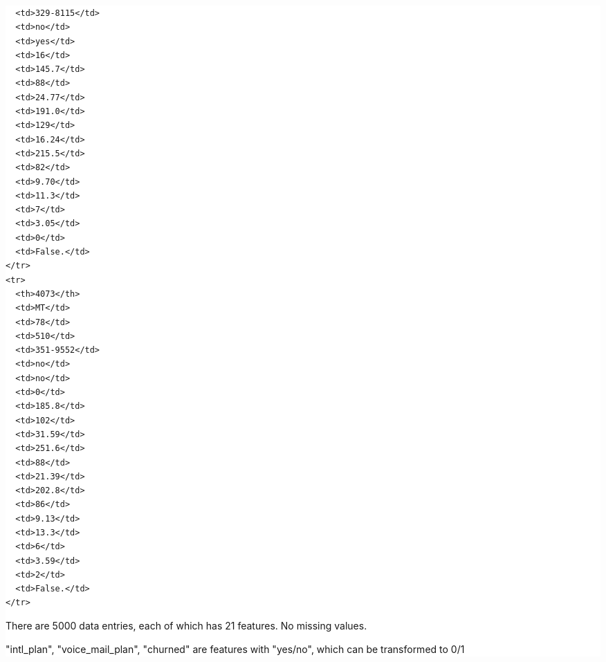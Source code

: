       <td>329-8115</td>
      <td>no</td>
      <td>yes</td>
      <td>16</td>
      <td>145.7</td>
      <td>88</td>
      <td>24.77</td>
      <td>191.0</td>
      <td>129</td>
      <td>16.24</td>
      <td>215.5</td>
      <td>82</td>
      <td>9.70</td>
      <td>11.3</td>
      <td>7</td>
      <td>3.05</td>
      <td>0</td>
      <td>False.</td>
    </tr>
    <tr>
      <th>4073</th>
      <td>MT</td>
      <td>78</td>
      <td>510</td>
      <td>351-9552</td>
      <td>no</td>
      <td>no</td>
      <td>0</td>
      <td>185.8</td>
      <td>102</td>
      <td>31.59</td>
      <td>251.6</td>
      <td>88</td>
      <td>21.39</td>
      <td>202.8</td>
      <td>86</td>
      <td>9.13</td>
      <td>13.3</td>
      <td>6</td>
      <td>3.59</td>
      <td>2</td>
      <td>False.</td>
    </tr>
  </tbody>
</table>
</div>



There are 5000 data entries, each of which has 21 features. No missing values. 

"intl_plan", "voice_mail_plan", "churned" are features with "yes/no", which can be transformed to 0/1
